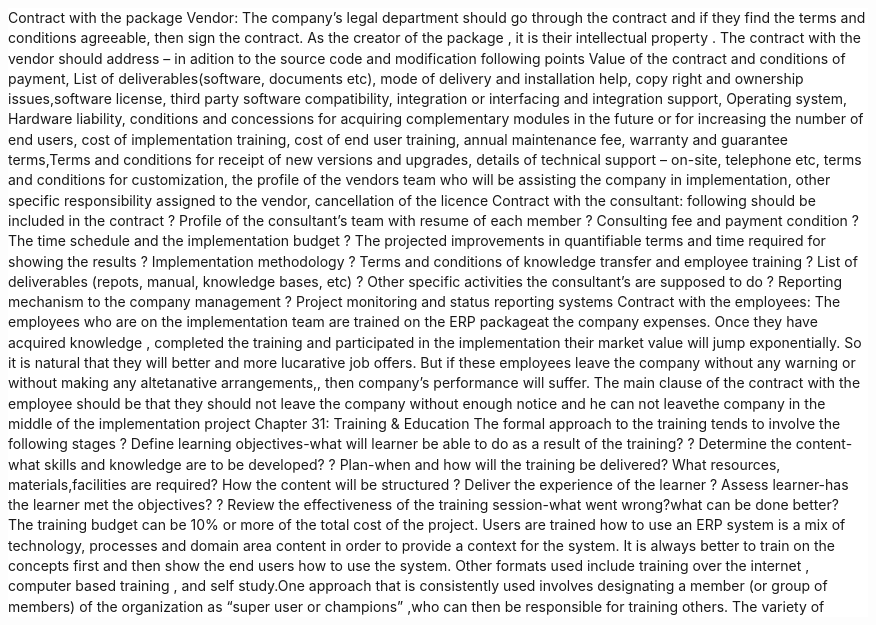  Contract with the package Vendor: The company’s legal department should go through the contract
and if they find the terms and conditions agreeable, then sign the contract. As the creator of the package ,
it is their intellectual property . The contract with the vendor should address – in adition to the source
code and modification following points
 Value of the contract and conditions of payment, List of deliverables(software, documents etc), mode of
delivery and installation help, copy right and ownership issues,software license, third party software
compatibility, integration or interfacing and integration support, Operating system, Hardware liability,
conditions and concessions for acquiring complementary modules in the future or for increasing the
number of end users, cost of implementation training, cost of end user training, annual maintenance fee,
warranty and guarantee terms,Terms and conditions for receipt of new versions and upgrades, details of
technical support – on-site, telephone etc, terms and conditions for customization, the profile of the
vendors team who will be assisting the company in implementation, other specific responsibility assigned
to the vendor, cancellation of the licence
Contract with the consultant: following should be included in the contract
? Profile of the consultant’s team with resume of each member
? Consulting fee and payment condition
? The time schedule and the implementation budget
? The projected improvements in quantifiable terms and time required for showing the results
? Implementation methodology
? Terms and conditions of knowledge transfer and employee training
? List of deliverables (repots, manual, knowledge bases, etc)
? Other specific activities the consultant’s are supposed to do
? Reporting mechanism to the company management
? Project monitoring and status reporting systems
 Contract with the employees: The employees who are on the implementation team are trained on the
ERP packageat the company expenses. Once they have acquired knowledge , completed the training and
participated in the implementation their market value will jump exponentially. So it is natural that they
will better and more lucarative job offers. But if these employees leave the company without any warning
or without making any altetanative arrangements,, then company’s performance will suffer. The main
clause of the contract with the employee should be that they should not leave the company without enough
notice and he can not leavethe company in the middle of the implementation project
Chapter 31: Training & Education
The formal approach to the training tends to involve the following stages
? Define learning objectives-what will learner be able to do as a result of the training?
? Determine the content-what skills and knowledge are to be developed?
? Plan-when and how will the training be delivered? What resources, materials,facilities are
required? How the content will be structured
? Deliver the experience of the learner
? Assess learner-has the learner met the objectives?
? Review the effectiveness of the training session-what went wrong?what can be done better?
 The training budget can be 10% or more of the total cost of the project. Users are trained how to use an
ERP system is a mix of technology, processes and domain area content in order to provide a context for
the system. It is always better to train on the concepts first and then show the end users how to use the
system. Other formats used include training over the internet , computer based training , and self
study.One approach that is consistently used involves designating a member (or group of members) of the
organization as “super user or champions” ,who can then be responsible for training others. The variety of